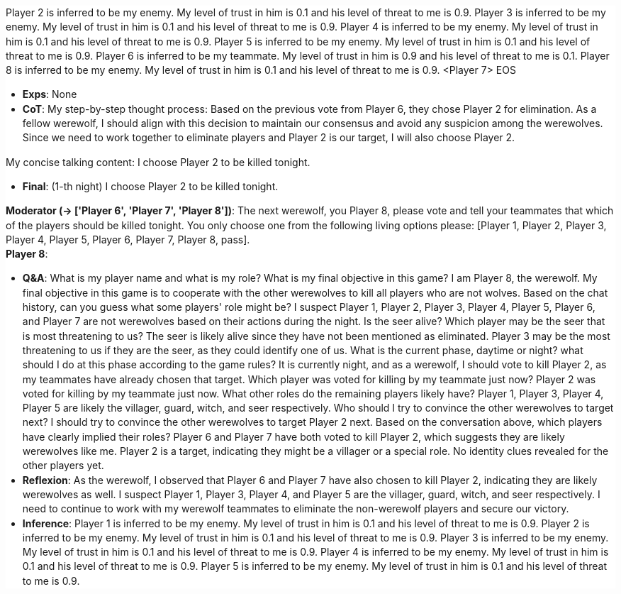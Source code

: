 Player 2 is inferred to be my enemy. My level of trust in him is 0.1 and his level of threat to me is 0.9.
Player 3 is inferred to be my enemy. My level of trust in him is 0.1 and his level of threat to me is 0.9.
Player 4 is inferred to be my enemy. My level of trust in him is 0.1 and his level of threat to me is 0.9.
Player 5 is inferred to be my enemy. My level of trust in him is 0.1 and his level of threat to me is 0.9.
Player 6 is inferred to be my teammate. My level of trust in him is 0.9 and his level of threat to me is 0.1.
Player 8 is inferred to be my enemy. My level of trust in him is 0.1 and his level of threat to me is 0.9. 
<Player 7> EOS  
- **Exps**: None  
- **CoT**: My step-by-step thought process: Based on the previous vote from Player 6, they chose Player 2 for elimination. As a fellow werewolf, I should align with this decision to maintain our consensus and avoid any suspicion among the werewolves. Since we need to work together to eliminate players and Player 2 is our target, I will also choose Player 2.

My concise talking content: I choose Player 2 to be killed tonight.  

- **Final**: (1-th night) I choose Player 2 to be killed tonight.  

**Moderator (-> ['Player 6', 'Player 7', 'Player 8'])**: The next werewolf, you Player 8, please vote and tell your teammates that which of the players should be killed tonight. You only choose one from the following living options please: [Player 1, Player 2, Player 3, Player 4, Player 5, Player 6, Player 7, Player 8, pass].   
**Player 8**:  
- **Q&A**: What is my player name and what is my role? What is my final objective in this game? I am Player 8, the werewolf. My final objective in this game is to cooperate with the other werewolves to kill all players who are not wolves.
Based on the chat history, can you guess what some players' role might be? I suspect Player 1, Player 2, Player 3, Player 4, Player 5, Player 6, and Player 7 are not werewolves based on their actions during the night.
Is the seer alive? Which player may be the seer that is most threatening to us? The seer is likely alive since they have not been mentioned as eliminated. Player 3 may be the most threatening to us if they are the seer, as they could identify one of us.
What is the current phase, daytime or night? what should I do at this phase according to the game rules? It is currently night, and as a werewolf, I should vote to kill Player 2, as my teammates have already chosen that target.
Which player was voted for killing by my teammate just now? Player 2 was voted for killing by my teammate just now.
What other roles do the remaining players likely have? Player 1, Player 3, Player 4, Player 5 are likely the villager, guard, witch, and seer respectively.
Who should I try to convince the other werewolves to target next? I should try to convince the other werewolves to target Player 2 next.
Based on the conversation above, which players have clearly implied their roles? Player 6 and Player 7 have both voted to kill Player 2, which suggests they are likely werewolves like me. Player 2 is a target, indicating they might be a villager or a special role. No identity clues revealed for the other players yet.  
- **Reflexion**: As the werewolf, I observed that Player 6 and Player 7 have also chosen to kill Player 2, indicating they are likely werewolves as well. I suspect Player 1, Player 3, Player 4, and Player 5 are the villager, guard, witch, and seer respectively. I need to continue to work with my werewolf teammates to eliminate the non-werewolf players and secure our victory.  
- **Inference**: Player 1 is inferred to be my enemy. My level of trust in him is 0.1 and his level of threat to me is 0.9.
Player 2 is inferred to be my enemy. My level of trust in him is 0.1 and his level of threat to me is 0.9.
Player 3 is inferred to be my enemy. My level of trust in him is 0.1 and his level of threat to me is 0.9.
Player 4 is inferred to be my enemy. My level of trust in him is 0.1 and his level of threat to me is 0.9.
Player 5 is inferred to be my enemy. My level of trust in him is 0.1 and his level of threat to me is 0.9.